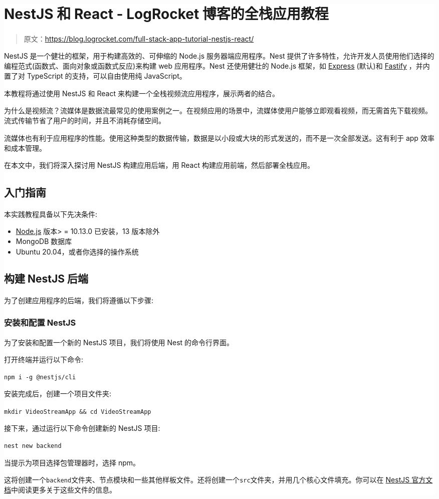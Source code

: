 # NestJS 和 React - LogRocket 博客的全栈应用教程

> 原文：<https://blog.logrocket.com/full-stack-app-tutorial-nestjs-react/>

NestJS 是一个健壮的框架，用于构建高效的、可伸缩的 Node.js 服务器端应用程序。Nest 提供了许多特性，允许开发人员使用他们选择的编程范式(函数式、面向对象或函数式反应)来构建 web 应用程序。Nest 还使用健壮的 Node.js 框架，如 [Express](https://expressjs.com) (默认)和 [Fastify](https://www.fastify.io) ，并内置了对 TypeScript 的支持，可以自由使用纯 JavaScript。

本教程将通过使用 NestJS 和 React 来构建一个全栈视频流应用程序，展示两者的结合。

为什么是视频流？流媒体是数据流最常见的使用案例之一。在视频应用的场景中，流媒体使用户能够立即观看视频，而无需首先下载视频。流式传输节省了用户的时间，并且不消耗存储空间。

流媒体也有利于应用程序的性能。使用这种类型的数据传输，数据是以小段或大块的形式发送的，而不是一次全部发送。这有利于 app 效率和成本管理。

在本文中，我们将深入探讨用 NestJS 构建应用后端，用 React 构建应用前端，然后部署全栈应用。

## 入门指南

本实践教程具备以下先决条件:

*   [Node.js](https://nodejs.org/) 版本> = 10.13.0 已安装，13 版本除外
*   MongoDB 数据库
*   Ubuntu 20.04，或者你选择的操作系统

## 构建 NestJS 后端

为了创建应用程序的后端，我们将遵循以下步骤:

### 安装和配置 NestJS

为了安装和配置一个新的 NestJS 项目，我们将使用 Nest 的命令行界面。

打开终端并运行以下命令:

```
npm i -g @nestjs/cli

```

安装完成后，创建一个项目文件夹:

```
mkdir VideoStreamApp && cd VideoStreamApp

```

接下来，通过运行以下命令创建新的 NestJS 项目:

```
nest new backend

```

当提示为项目选择包管理器时，选择 npm。

这将创建一个`backend`文件夹、节点模块和一些其他样板文件。还将创建一个`src`文件夹，并用几个核心文件填充。你可以在 [NestJS 官方文档](https://docs.nestjs.com/first-steps)中阅读更多关于这些文件的信息。
